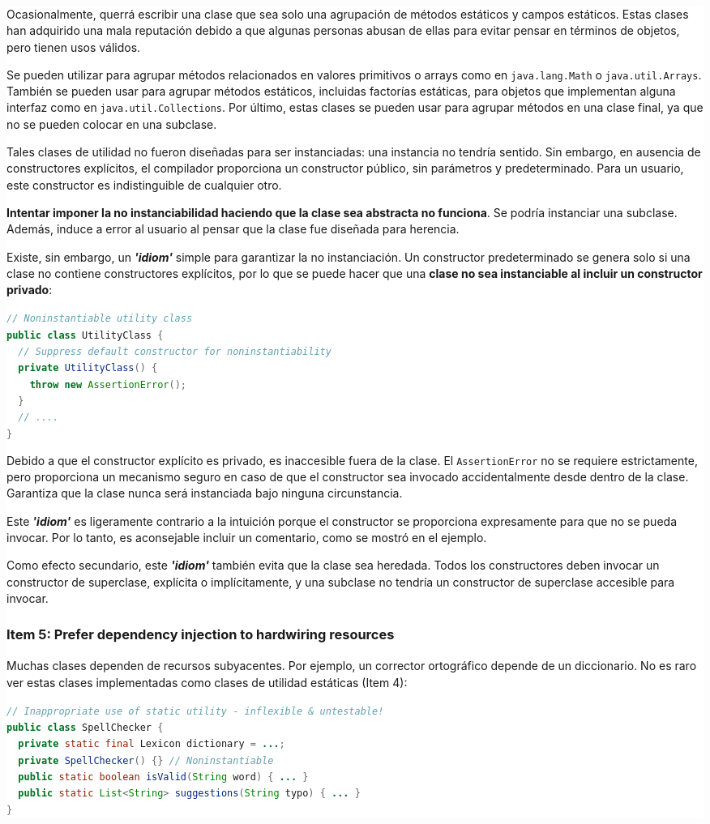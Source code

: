 Ocasionalmente, querrá escribir una clase que sea solo una agrupación de métodos estáticos y campos estáticos. Estas clases han adquirido una mala reputación debido a que algunas personas abusan de ellas para evitar pensar en términos de objetos, pero tienen usos válidos.

Se pueden utilizar para agrupar métodos relacionados en valores primitivos o arrays como en `java.lang.Math` o `java.util.Arrays`. También se pueden usar para agrupar métodos estáticos, incluidas factorías estáticas, para objetos que implementan alguna interfaz como en `java.util.Collections`. Por último, estas clases se pueden usar para agrupar métodos en una clase final, ya que no se pueden colocar en una subclase.

Tales clases de utilidad no fueron diseñadas para ser instanciadas: una instancia no tendría sentido. Sin embargo, en ausencia de constructores explícitos, el compilador proporciona un constructor público, sin parámetros y predeterminado. Para un usuario, este constructor es indistinguible de cualquier otro.

**Intentar imponer la no instanciabilidad haciendo que la clase sea abstracta no funciona**. Se podría instanciar una subclase. Además, induce a error al usuario al pensar que la clase fue diseñada para herencia.

Existe, sin embargo, un **_'idiom'_** simple para garantizar la no instanciación. Un constructor predeterminado se genera solo si una clase no contiene constructores explícitos, por lo que se puede hacer que una **clase no sea instanciable al incluir un constructor privado**:

```java
// Noninstantiable utility class
public class UtilityClass {
  // Suppress default constructor for noninstantiability
  private UtilityClass() {
    throw new AssertionError();
  }
  // ....
}
```

Debido a que el constructor explícito es privado, es inaccesible fuera de la clase. El `AssertionError` no se requiere estrictamente, pero proporciona un mecanismo seguro en caso de que el constructor sea invocado accidentalmente desde dentro de la clase. Garantiza que la clase nunca será instanciada bajo ninguna circunstancia.

Este **_'idiom'_** es ligeramente contrario a la intuición porque el constructor se proporciona expresamente para que no se pueda invocar. Por lo tanto, es aconsejable incluir un comentario, como se mostró en el ejemplo.

Como efecto secundario, este **_'idiom'_** también evita que la clase sea heredada. Todos los constructores deben invocar un constructor de superclase, explícita o implícitamente, y una subclase no tendría un constructor de superclase accesible para invocar.

### Item 5: Prefer dependency injection to hardwiring resources

Muchas clases dependen de recursos subyacentes. Por ejemplo, un corrector ortográfico depende de un diccionario. No es raro ver estas clases implementadas como clases de utilidad estáticas (Item 4):

```java
// Inappropriate use of static utility - inflexible & untestable!
public class SpellChecker {
  private static final Lexicon dictionary = ...;
  private SpellChecker() {} // Noninstantiable
  public static boolean isValid(String word) { ... }
  public static List<String> suggestions(String typo) { ... }
}
```
